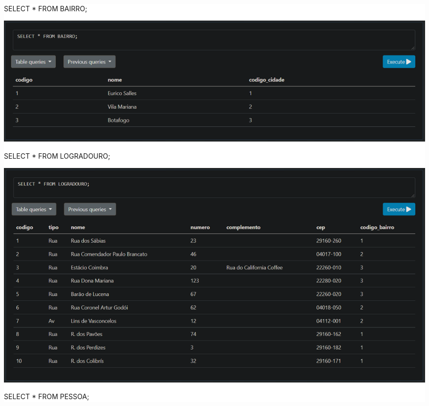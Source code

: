 SELECT * FROM BAIRRO;

![Alt text](https://github.com/cristhian762/Template_Trab_BD1_2020/blob/master/images/bairro.PNG?raw=true "Tabela BAIRRO")

SELECT * FROM LOGRADOURO;

![Alt text](https://github.com/cristhian762/Template_Trab_BD1_2020/blob/master/images/logradouro.PNG?raw=true "Tabela LOGRADOURO")

SELECT * FROM PESSOA;
